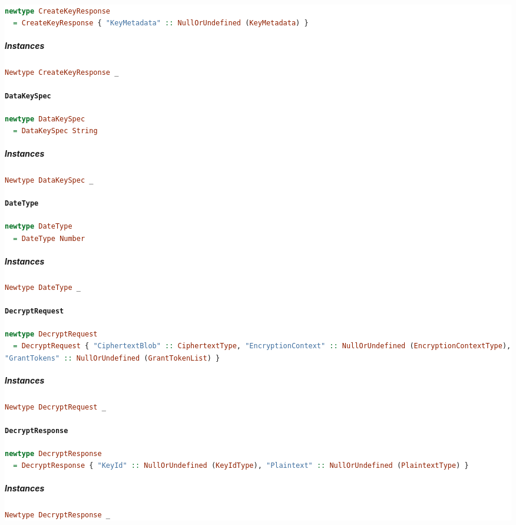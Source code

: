 ``` purescript
newtype CreateKeyResponse
  = CreateKeyResponse { "KeyMetadata" :: NullOrUndefined (KeyMetadata) }
```

##### Instances
``` purescript
Newtype CreateKeyResponse _
```

#### `DataKeySpec`

``` purescript
newtype DataKeySpec
  = DataKeySpec String
```

##### Instances
``` purescript
Newtype DataKeySpec _
```

#### `DateType`

``` purescript
newtype DateType
  = DateType Number
```

##### Instances
``` purescript
Newtype DateType _
```

#### `DecryptRequest`

``` purescript
newtype DecryptRequest
  = DecryptRequest { "CiphertextBlob" :: CiphertextType, "EncryptionContext" :: NullOrUndefined (EncryptionContextType), "GrantTokens" :: NullOrUndefined (GrantTokenList) }
```

##### Instances
``` purescript
Newtype DecryptRequest _
```

#### `DecryptResponse`

``` purescript
newtype DecryptResponse
  = DecryptResponse { "KeyId" :: NullOrUndefined (KeyIdType), "Plaintext" :: NullOrUndefined (PlaintextType) }
```

##### Instances
``` purescript
Newtype DecryptResponse _
```

